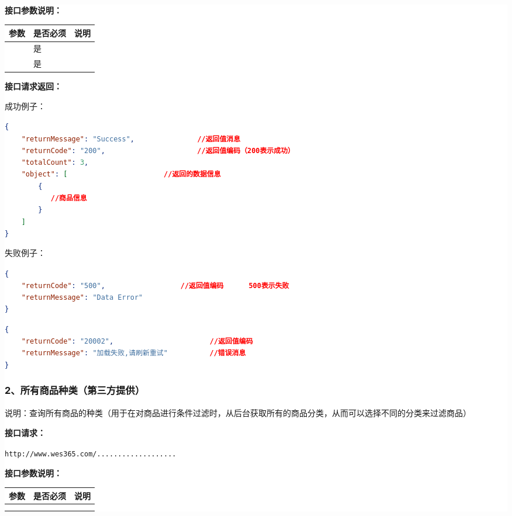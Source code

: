 **接口参数说明：**

| 参数 | 是否必须 | 说明 |
| ---- | -------- | ---- |
|      | 是       |      |
|      | 是       |      |

**接口请求返回：**

成功例子：

```json
{
    "returnMessage": "Success",               //返回值消息
    "returnCode": "200",                      //返回值编码（200表示成功）
    "totalCount": 3,
    "object": [                       //返回的数据信息
        {
           //商品信息   
        }
    ]
}
```

失败例子：

```json
{
    "returnCode": "500",                  //返回值编码      500表示失败
    "returnMessage": "Data Error"				
}
```

```json
{
    "returnCode": "20002",                       //返回值编码      
    "returnMessage": "加载失败,请刷新重试"	       //错误消息			
}
```





### 2、所有商品种类（第三方提供）

说明：查询所有商品的种类（用于在对商品进行条件过滤时，从后台获取所有的商品分类，从而可以选择不同的分类来过滤商品）



**接口请求：**

```http
http://www.wes365.com/...................
```

**接口参数说明：**

| 参数 | 是否必须 | 说明 |
| ---- | -------- | ---- |
|      |          |      |
|      |          |      |
